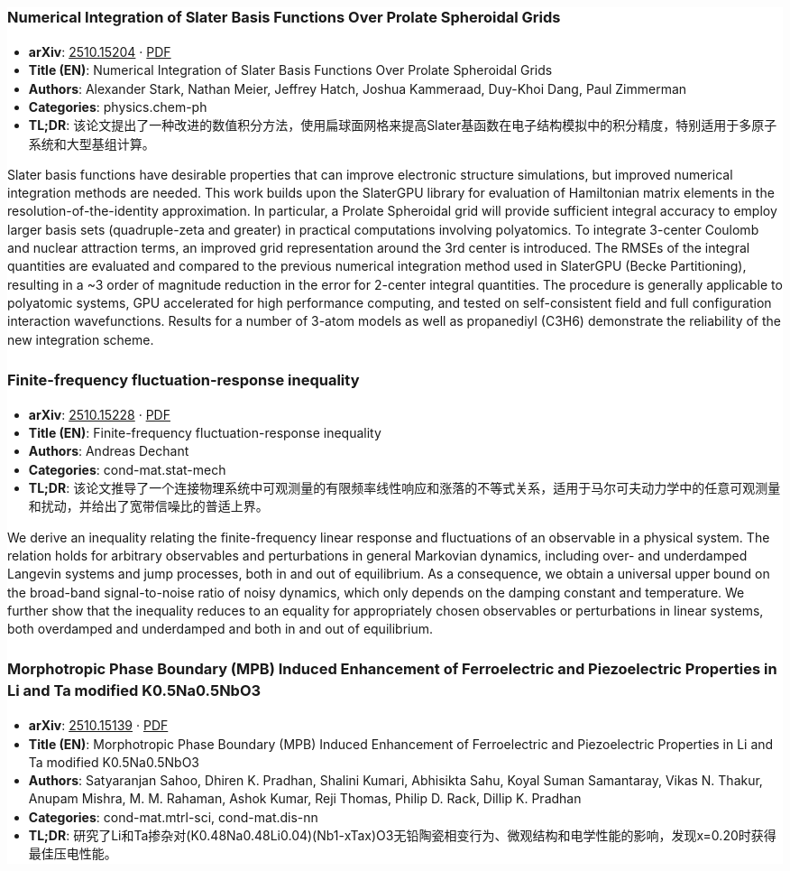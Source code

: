 ### Numerical Integration of Slater Basis Functions Over Prolate Spheroidal Grids
- **arXiv**: [2510.15204](https://arxiv.org/abs/2510.15204)  ·  [PDF](https://arxiv.org/pdf/2510.15204.pdf)
- **Title (EN)**: Numerical Integration of Slater Basis Functions Over Prolate Spheroidal Grids
- **Authors**: Alexander Stark, Nathan Meier, Jeffrey Hatch, Joshua Kammeraad, Duy-Khoi Dang, Paul Zimmerman
- **Categories**: physics.chem-ph
- **TL;DR**: 该论文提出了一种改进的数值积分方法，使用扁球面网格来提高Slater基函数在电子结构模拟中的积分精度，特别适用于多原子系统和大型基组计算。

Slater basis functions have desirable properties that can improve electronic
structure simulations, but improved numerical integration methods are needed.
This work builds upon the SlaterGPU library for evaluation of Hamiltonian
matrix elements in the resolution-of-the-identity approximation. In particular,
a Prolate Spheroidal grid will provide sufficient integral accuracy to employ
larger basis sets (quadruple-zeta and greater) in practical computations
involving polyatomics. To integrate 3-center Coulomb and nuclear attraction
terms, an improved grid representation around the 3rd center is introduced. The
RMSEs of the integral quantities are evaluated and compared to the previous
numerical integration method used in SlaterGPU (Becke Partitioning), resulting
in a ~3 order of magnitude reduction in the error for 2-center integral
quantities. The procedure is generally applicable to polyatomic systems, GPU
accelerated for high performance computing, and tested on self-consistent field
and full configuration interaction wavefunctions. Results for a number of
3-atom models as well as propanediyl (C3H6) demonstrate the reliability of the
new integration scheme.

### Finite-frequency fluctuation-response inequality
- **arXiv**: [2510.15228](https://arxiv.org/abs/2510.15228)  ·  [PDF](https://arxiv.org/pdf/2510.15228.pdf)
- **Title (EN)**: Finite-frequency fluctuation-response inequality
- **Authors**: Andreas Dechant
- **Categories**: cond-mat.stat-mech
- **TL;DR**: 该论文推导了一个连接物理系统中可观测量的有限频率线性响应和涨落的不等式关系，适用于马尔可夫动力学中的任意可观测量和扰动，并给出了宽带信噪比的普适上界。

We derive an inequality relating the finite-frequency linear response and
fluctuations of an observable in a physical system. The relation holds for
arbitrary observables and perturbations in general Markovian dynamics,
including over- and underdamped Langevin systems and jump processes, both in
and out of equilibrium. As a consequence, we obtain a universal upper bound on
the broad-band signal-to-noise ratio of noisy dynamics, which only depends on
the damping constant and temperature. We further show that the inequality
reduces to an equality for appropriately chosen observables or perturbations in
linear systems, both overdamped and underdamped and both in and out of
equilibrium.

### Morphotropic Phase Boundary (MPB) Induced Enhancement of Ferroelectric and Piezoelectric Properties in Li and Ta modified K0.5Na0.5NbO3
- **arXiv**: [2510.15139](https://arxiv.org/abs/2510.15139)  ·  [PDF](https://arxiv.org/pdf/2510.15139.pdf)
- **Title (EN)**: Morphotropic Phase Boundary (MPB) Induced Enhancement of Ferroelectric and Piezoelectric Properties in Li and Ta modified K0.5Na0.5NbO3
- **Authors**: Satyaranjan Sahoo, Dhiren K. Pradhan, Shalini Kumari, Abhisikta Sahu, Koyal Suman Samantaray, Vikas N. Thakur, Anupam Mishra, M. M. Rahaman, Ashok Kumar, Reji Thomas, Philip D. Rack, Dillip K. Pradhan
- **Categories**: cond-mat.mtrl-sci, cond-mat.dis-nn
- **TL;DR**: 研究了Li和Ta掺杂对(K0.48Na0.48Li0.04)(Nb1-xTax)O3无铅陶瓷相变行为、微观结构和电学性能的影响，发现x=0.20时获得最佳压电性能。
